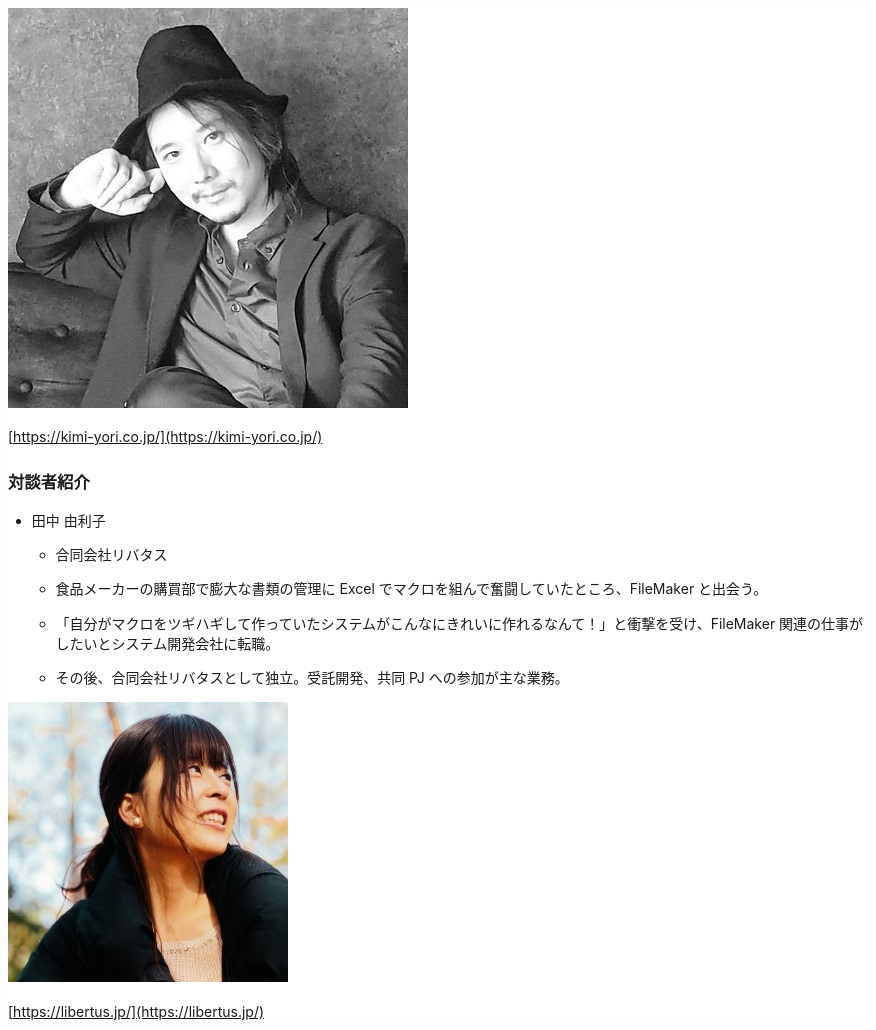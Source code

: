 ![野口 啓之の写真](assets/n543e66e1ca83_1704294440039-RYxDZwaGHT.png)

[https://kimi-yori.co.jp/](https://kimi-yori.co.jp/)

### 対談者紹介

- 田中 由利子
    
    - 合同会社リバタス
        
    - 食品メーカーの購買部で膨大な書類の管理に Excel でマクロを組んで奮闘していたところ、FileMaker と出会う。
        
    - 「自分がマクロをツギハギして作っていたシステムがこんなにきれいに作れるなんて！」と衝撃を受け、FileMaker 関連の仕事がしたいとシステム開発会社に転職。
        
    - その後、合同会社リバタスとして独立。受託開発、共同 PJ への参加が主な業務。
        

![田中 由利子の写真](assets/n543e66e1ca83_1704294833797-da1A78UM4N.png)

[https://libertus.jp/](https://libertus.jp/)
